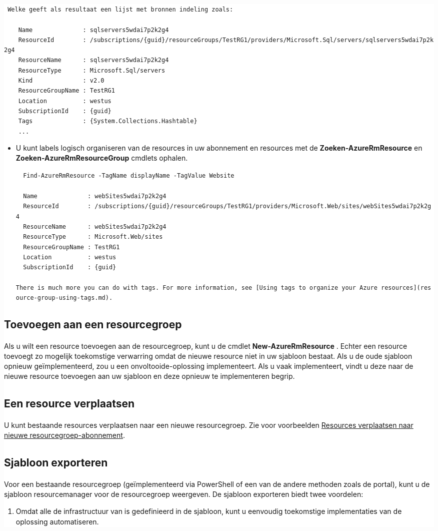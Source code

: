      Welke geeft als resultaat een lijst met bronnen indeling zoals:
        
        Name              : sqlservers5wdai7p2k2g4
        ResourceId        : /subscriptions/{guid}/resourceGroups/TestRG1/providers/Microsoft.Sql/servers/sqlservers5wdai7p2k2g4
        ResourceName      : sqlservers5wdai7p2k2g4
        ResourceType      : Microsoft.Sql/servers
        Kind              : v2.0
        ResourceGroupName : TestRG1
        Location          : westus
        SubscriptionId    : {guid}
        Tags              : {System.Collections.Hashtable}
        ...
            
- U kunt labels logisch organiseren van de resources in uw abonnement en resources met de **Zoeken-AzureRmResource** en **Zoeken-AzureRmResourceGroup** cmdlets ophalen.

        Find-AzureRmResource -TagName displayName -TagValue Website

        Name              : webSites5wdai7p2k2g4
        ResourceId        : /subscriptions/{guid}/resourceGroups/TestRG1/providers/Microsoft.Web/sites/webSites5wdai7p2k2g4
        ResourceName      : webSites5wdai7p2k2g4
        ResourceType      : Microsoft.Web/sites
        ResourceGroupName : TestRG1
        Location          : westus
        SubscriptionId    : {guid}
                
      There is much more you can do with tags. For more information, see [Using tags to organize your Azure resources](resource-group-using-tags.md).

## <a name="add-to-a-resource-group"></a>Toevoegen aan een resourcegroep

Als u wilt een resource toevoegen aan de resourcegroep, kunt u de cmdlet **New-AzureRmResource** . Echter een resource toevoegt zo mogelijk toekomstige verwarring omdat de nieuwe resource niet in uw sjabloon bestaat. Als u de oude sjabloon opnieuw geïmplementeerd, zou u een onvoltooide-oplossing implementeert. Als u vaak implementeert, vindt u deze naar de nieuwe resource toevoegen aan uw sjabloon en deze opnieuw te implementeren begrip.

## <a name="move-a-resource"></a>Een resource verplaatsen

U kunt bestaande resources verplaatsen naar een nieuwe resourcegroep. Zie voor voorbeelden [Resources verplaatsen naar nieuwe resourcegroep-abonnement](resource-group-move-resources.md).

## <a name="export-template"></a>Sjabloon exporteren

Voor een bestaande resourcegroep (geïmplementeerd via PowerShell of een van de andere methoden zoals de portal), kunt u de sjabloon resourcemanager voor de resourcegroep weergeven. De sjabloon exporteren biedt twee voordelen:

1. Omdat alle de infrastructuur van is gedefinieerd in de sjabloon, kunt u eenvoudig toekomstige implementaties van de oplossing automatiseren.
